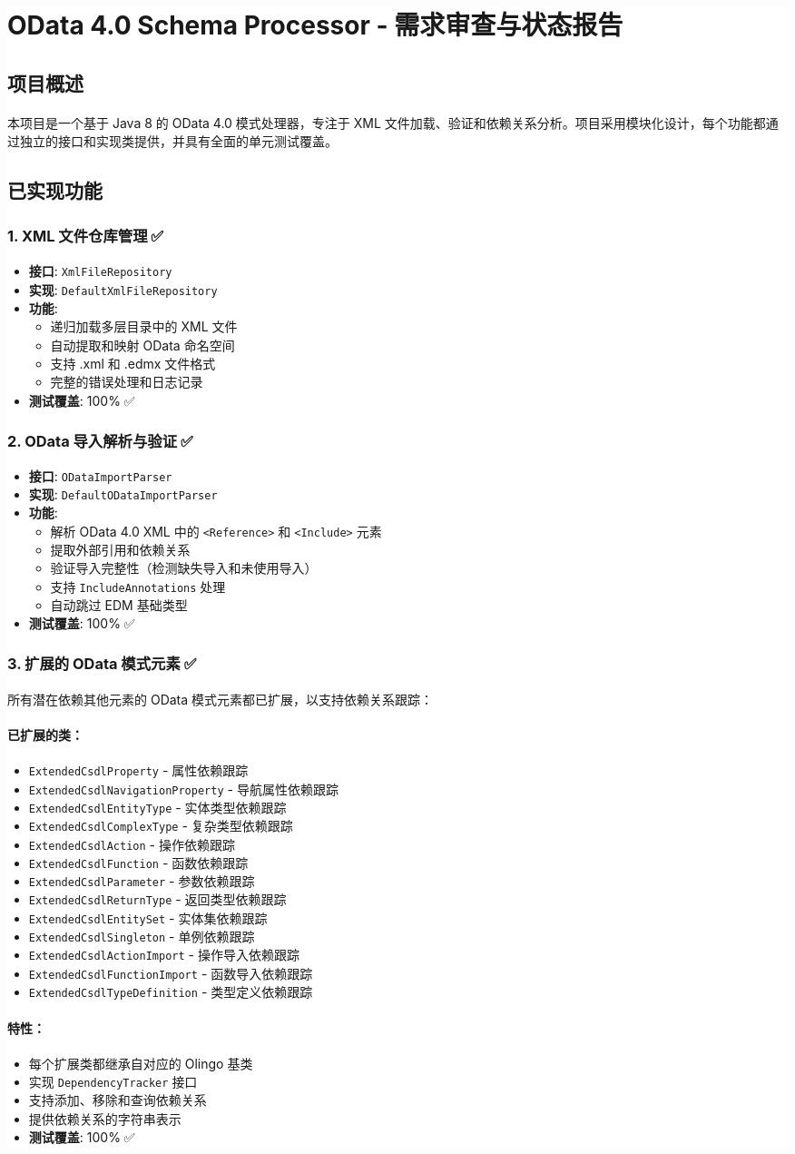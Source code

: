 # OData 4.0 Schema Processor - 需求审查与状态报告

## 项目概述
本项目是一个基于 Java 8 的 OData 4.0 模式处理器，专注于 XML 文件加载、验证和依赖关系分析。项目采用模块化设计，每个功能都通过独立的接口和实现类提供，并具有全面的单元测试覆盖。

## 已实现功能

### 1. XML 文件仓库管理 ✅
- **接口**: `XmlFileRepository`
- **实现**: `DefaultXmlFileRepository`
- **功能**:
  - 递归加载多层目录中的 XML 文件
  - 自动提取和映射 OData 命名空间
  - 支持 .xml 和 .edmx 文件格式
  - 完整的错误处理和日志记录
- **测试覆盖**: 100% ✅

### 2. OData 导入解析与验证 ✅
- **接口**: `ODataImportParser`
- **实现**: `DefaultODataImportParser`
- **功能**:
  - 解析 OData 4.0 XML 中的 `<Reference>` 和 `<Include>` 元素
  - 提取外部引用和依赖关系
  - 验证导入完整性（检测缺失导入和未使用导入）
  - 支持 `IncludeAnnotations` 处理
  - 自动跳过 EDM 基础类型
- **测试覆盖**: 100% ✅

### 3. 扩展的 OData 模式元素 ✅
所有潜在依赖其他元素的 OData 模式元素都已扩展，以支持依赖关系跟踪：

#### 已扩展的类：
- `ExtendedCsdlProperty` - 属性依赖跟踪
- `ExtendedCsdlNavigationProperty` - 导航属性依赖跟踪
- `ExtendedCsdlEntityType` - 实体类型依赖跟踪
- `ExtendedCsdlComplexType` - 复杂类型依赖跟踪
- `ExtendedCsdlAction` - 操作依赖跟踪
- `ExtendedCsdlFunction` - 函数依赖跟踪
- `ExtendedCsdlParameter` - 参数依赖跟踪
- `ExtendedCsdlReturnType` - 返回类型依赖跟踪
- `ExtendedCsdlEntitySet` - 实体集依赖跟踪
- `ExtendedCsdlSingleton` - 单例依赖跟踪
- `ExtendedCsdlActionImport` - 操作导入依赖跟踪
- `ExtendedCsdlFunctionImport` - 函数导入依赖跟踪
- `ExtendedCsdlTypeDefinition` - 类型定义依赖跟踪

#### 特性：
- 每个扩展类都继承自对应的 Olingo 基类
- 实现 `DependencyTracker` 接口
- 支持添加、移除和查询依赖关系
- 提供依赖关系的字符串表示
- **测试覆盖**: 100% ✅
